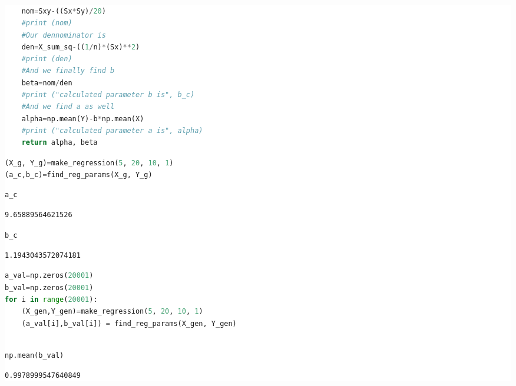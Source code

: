 ```python
    nom=Sxy-((Sx*Sy)/20)
    #print (nom)
    #Our dennominator is
    den=X_sum_sq-((1/n)*(Sx)**2)
    #print (den)
    #And we finally find b
    beta=nom/den
    #print ("calculated parameter b is", b_c)
    #And we find a as well
    alpha=np.mean(Y)-b*np.mean(X)
    #print ("calculated parameter a is", alpha)
    return alpha, beta
```


```python
(X_g, Y_g)=make_regression(5, 20, 10, 1)
(a_c,b_c)=find_reg_params(X_g, Y_g)
```


```python
a_c
```




    9.65889564621526




```python
b_c
```




    1.1943043572074181




```python
a_val=np.zeros(20001)
b_val=np.zeros(20001)
for i in range(20001):
    (X_gen,Y_gen)=make_regression(5, 20, 10, 1)
    (a_val[i],b_val[i]) = find_reg_params(X_gen, Y_gen)
    
```


```python
np.mean(b_val)
```




    0.9978999547640849

